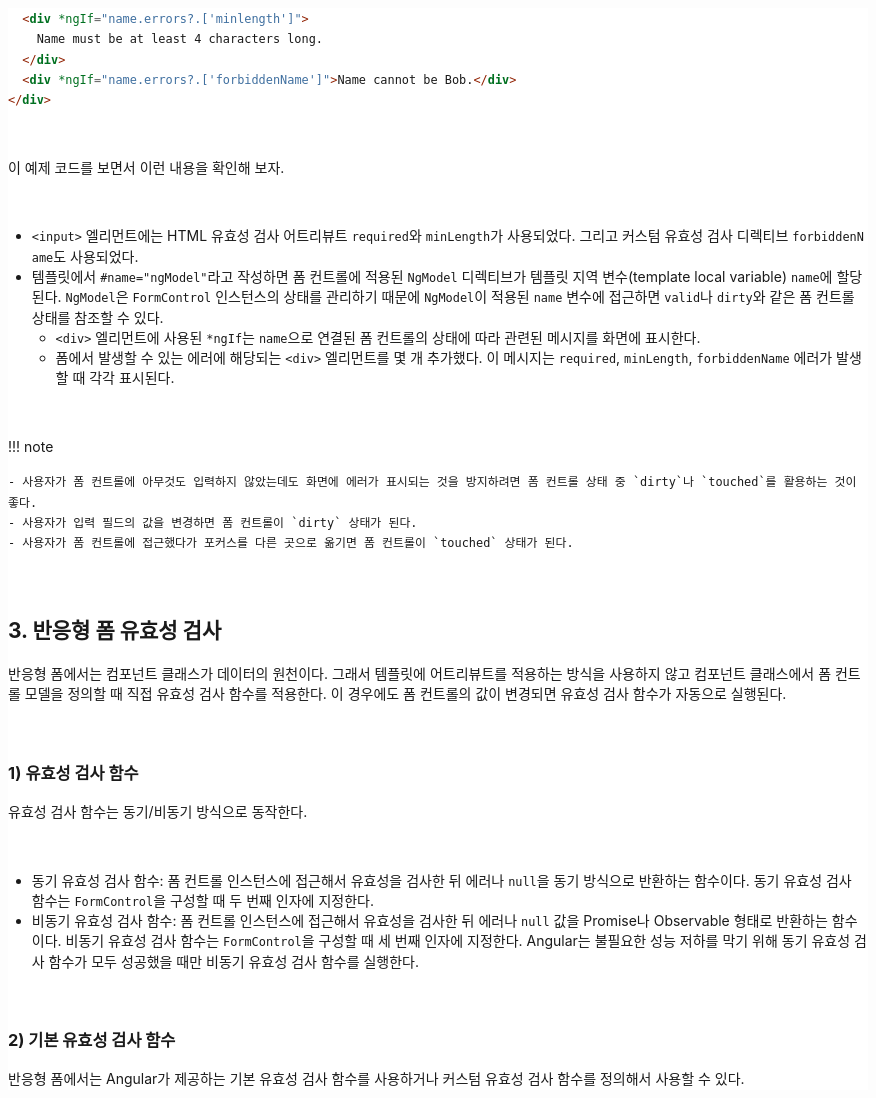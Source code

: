 ```html title="template/hero-form-template.component.html (name)"
  <div *ngIf="name.errors?.['minlength']">
    Name must be at least 4 characters long.
  </div>
  <div *ngIf="name.errors?.['forbiddenName']">Name cannot be Bob.</div>
</div>
```

<br/>

이 예제 코드를 보면서 이런 내용을 확인해 보자.

<br/>

- `<input>` 엘리먼트에는 HTML 유효성 검사 어트리뷰트 `required`와 `minLength`가 사용되었다. 그리고 커스텀 유효성 검사 디렉티브 `forbiddenName`도 사용되었다.
- 템플릿에서 `#name="ngModel"`라고 작성하면 폼 컨트롤에 적용된 `NgModel` 디렉티브가 템플릿 지역 변수(template local variable) `name`에 할당된다. `NgModel`은 `FormControl` 인스턴스의 상태를 관리하기 때문에 `NgModel`이 적용된 `name` 변수에 접근하면 `valid`나 `dirty`와 같은 폼 컨트롤 상태를 참조할 수 있다.
  - `<div>` 엘리먼트에 사용된 `*ngIf`는 `name`으로 연결된 폼 컨트롤의 상태에 따라 관련된 메시지를 화면에 표시한다.
  - 폼에서 발생할 수 있는 에러에 해당되는 `<div>` 엘리먼트를 몇 개 추가했다. 이 메시지는 `required`, `minLength`, `forbiddenName` 에러가 발생할 때 각각 표시된다.

<br/>

!!! note

    - 사용자가 폼 컨트롤에 아무것도 입력하지 않았는데도 화면에 에러가 표시되는 것을 방지하려면 폼 컨트롤 상태 중 `dirty`나 `touched`를 활용하는 것이 좋다.
    - 사용자가 입력 필드의 값을 변경하면 폼 컨트롤이 `dirty` 상태가 된다.
    - 사용자가 폼 컨트롤에 접근했다가 포커스를 다른 곳으로 옮기면 폼 컨트롤이 `touched` 상태가 된다.

<br/>

## 3. 반응형 폼 유효성 검사

반응형 폼에서는 컴포넌트 클래스가 데이터의 원천이다. 그래서 템플릿에 어트리뷰트를 적용하는 방식을 사용하지 않고 컴포넌트 클래스에서 폼 컨트롤 모델을 정의할 때 직접 유효성 검사 함수를 적용한다. 이 경우에도 폼 컨트롤의 값이 변경되면 유효성 검사 함수가 자동으로 실행된다.

<br/>

### 1) 유효성 검사 함수

유효성 검사 함수는 동기/비동기 방식으로 동작한다.

<br/>

- 동기 유효성 검사 함수: 폼 컨트롤 인스턴스에 접근해서 유효성을 검사한 뒤 에러나 `null`을 동기 방식으로 반환하는 함수이다. 동기 유효성 검사 함수는 `FormControl`을 구성할 때 두 번째 인자에 지정한다.
- 비동기 유효성 검사 함수: 폼 컨트롤 인스턴스에 접근해서 유효성을 검사한 뒤 에러나 `null` 값을 Promise나 Observable 형태로 반환하는 함수이다. 비동기 유효성 검사 함수는 `FormControl`을 구성할 때 세 번째 인자에 지정한다. Angular는 불필요한 성능 저하를 막기 위해 동기 유효성 검사 함수가 모두 성공했을 때만 비동기 유효성 검사 함수를 실행한다.

<br/>

### 2) 기본 유효성 검사 함수

반응형 폼에서는 Angular가 제공하는 기본 유효성 검사 함수를 사용하거나 커스텀 유효성 검사 함수를 정의해서 사용할 수 있다.
